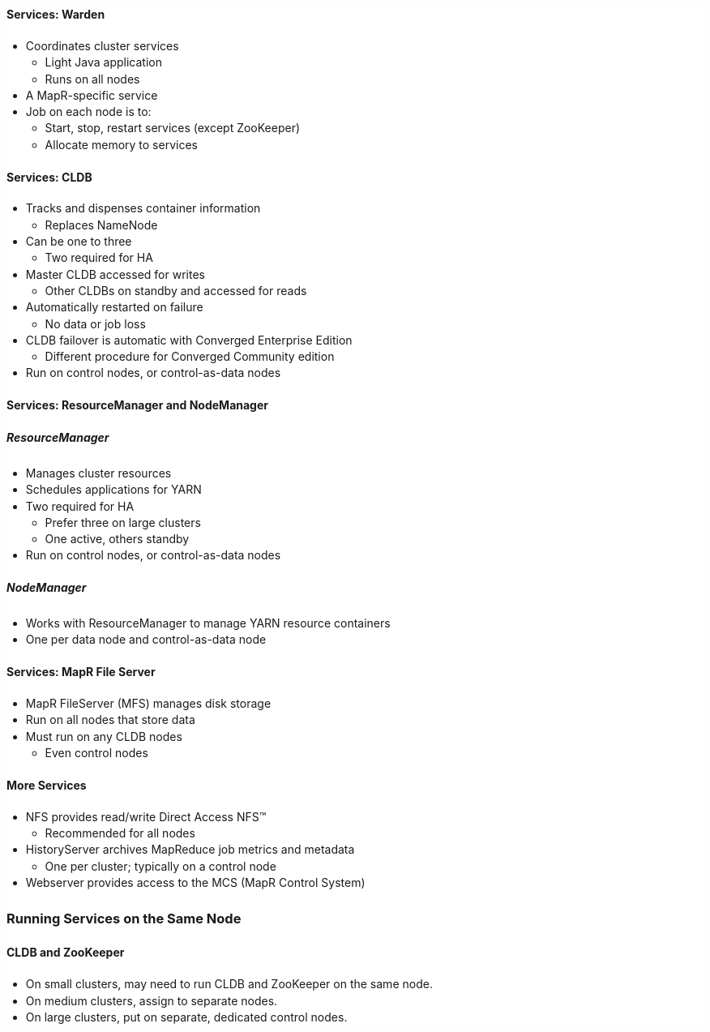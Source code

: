 #### Services: Warden
  * Coordinates cluster services
    * Light Java application
    * Runs on all nodes
  * A MapR-specific service
  * Job on each node is to:
    * Start, stop, restart services (except ZooKeeper)
    * Allocate memory to services

#### Services: CLDB
  * Tracks and dispenses container information
    * Replaces NameNode
  * Can be one to three
    * Two required for HA
  * Master CLDB accessed for writes
    * Other CLDBs on standby and accessed for reads
  * Automatically restarted on failure
    * No data or job loss
  * CLDB failover is automatic with Converged Enterprise Edition
    * Different procedure for Converged Community edition
  * Run on control nodes, or control-as-data nodes

#### Services: ResourceManager and NodeManager
##### ResourceManager
  * Manages cluster resources
  * Schedules applications for YARN
  * Two required for HA
    * Prefer three on large clusters
    * One active, others standby
  * Run on control nodes, or control-as-data nodes

##### NodeManager
  * Works with ResourceManager to manage YARN resource containers
  * One per data node and control-as-data node

#### Services: MapR File Server
  * MapR FileServer (MFS) manages disk storage
  * Run on all nodes that store data
  * Must run on any CLDB nodes
    * Even control nodes


#### More Services
  * NFS provides read/write Direct Access NFS™
    * Recommended for all nodes
  * HistoryServer archives MapReduce job metrics and metadata
    * One per cluster; typically on a control node
  * Webserver provides access to the MCS (MapR Control System)


### Running Services on the Same Node
####  CLDB and ZooKeeper
  * On small clusters, may need to run CLDB and ZooKeeper on the same node.
  * On medium clusters, assign to separate nodes.
  * On large clusters, put on separate, dedicated control nodes.
